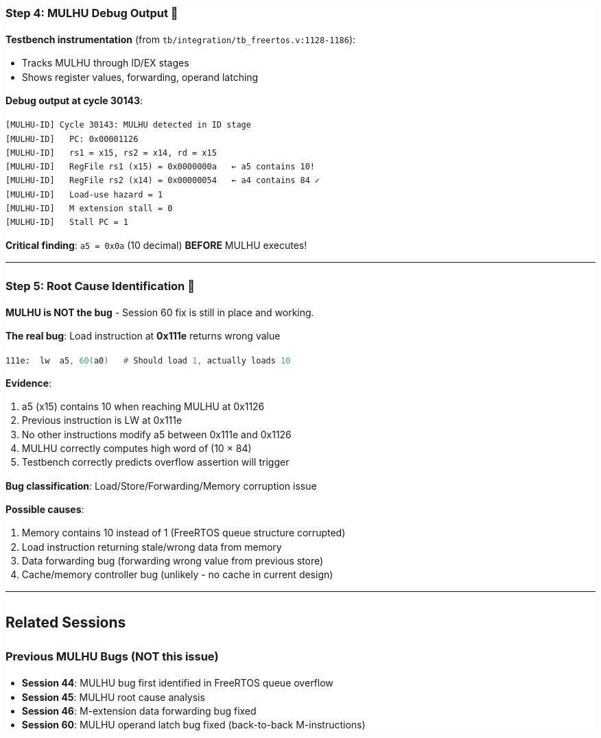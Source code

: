 
### Step 4: MULHU Debug Output 🎯

**Testbench instrumentation** (from `tb/integration/tb_freertos.v:1128-1186`):
- Tracks MULHU through ID/EX stages
- Shows register values, forwarding, operand latching

**Debug output at cycle 30143**:
```
[MULHU-ID] Cycle 30143: MULHU detected in ID stage
[MULHU-ID]   PC: 0x00001126
[MULHU-ID]   rs1 = x15, rs2 = x14, rd = x15
[MULHU-ID]   RegFile rs1 (x15) = 0x0000000a   ← a5 contains 10!
[MULHU-ID]   RegFile rs2 (x14) = 0x00000054   ← a4 contains 84 ✓
[MULHU-ID]   Load-use hazard = 1
[MULHU-ID]   M extension stall = 0
[MULHU-ID]   Stall PC = 1
```

**Critical finding**: `a5 = 0x0a` (10 decimal) **BEFORE** MULHU executes!

---

### Step 5: Root Cause Identification 🎯

**MULHU is NOT the bug** - Session 60 fix is still in place and working.

**The real bug**: Load instruction at **0x111e** returns wrong value
```asm
111e:  lw  a5, 60(a0)   # Should load 1, actually loads 10
```

**Evidence**:
1. a5 (x15) contains 10 when reaching MULHU at 0x1126
2. Previous instruction is LW at 0x111e
3. No other instructions modify a5 between 0x111e and 0x1126
4. MULHU correctly computes high word of (10 × 84)
5. Testbench correctly predicts overflow assertion will trigger

**Bug classification**: Load/Store/Forwarding/Memory corruption issue

**Possible causes**:
1. Memory contains 10 instead of 1 (FreeRTOS queue structure corrupted)
2. Load instruction returning stale/wrong data from memory
3. Data forwarding bug (forwarding wrong value from previous store)
4. Cache/memory controller bug (unlikely - no cache in current design)

---

## Related Sessions

### Previous MULHU Bugs (NOT this issue)
- **Session 44**: MULHU bug first identified in FreeRTOS queue overflow
- **Session 45**: MULHU root cause analysis
- **Session 46**: M-extension data forwarding bug fixed
- **Session 60**: MULHU operand latch bug fixed (back-to-back M-instructions)
